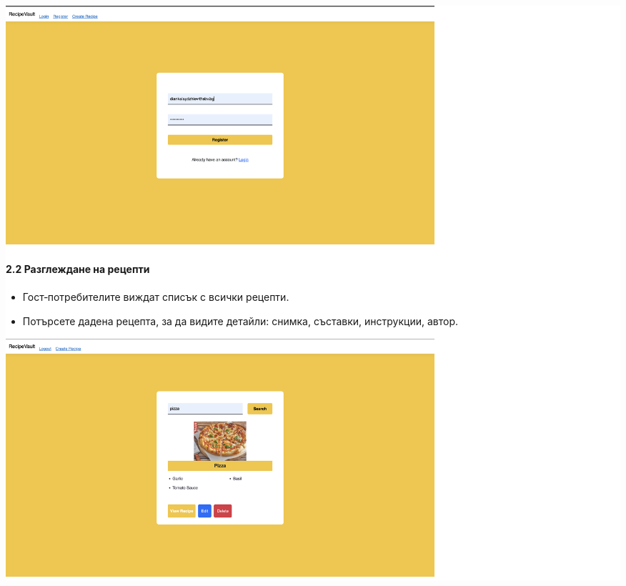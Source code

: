 <img src="./RecipeVault/docs_images/register.png" alt="Register Page" width="600">

#### 2.2 Разглеждане на рецепти

- Гост‑потребителите виждат списък с всички рецепти.

- Потърсете дадена рецепта, за да видите детайли: снимка, съставки, инструкции, автор.
<img src="./RecipeVault/docs_images/pizza.png" alt="Pizza Page" width="600">
